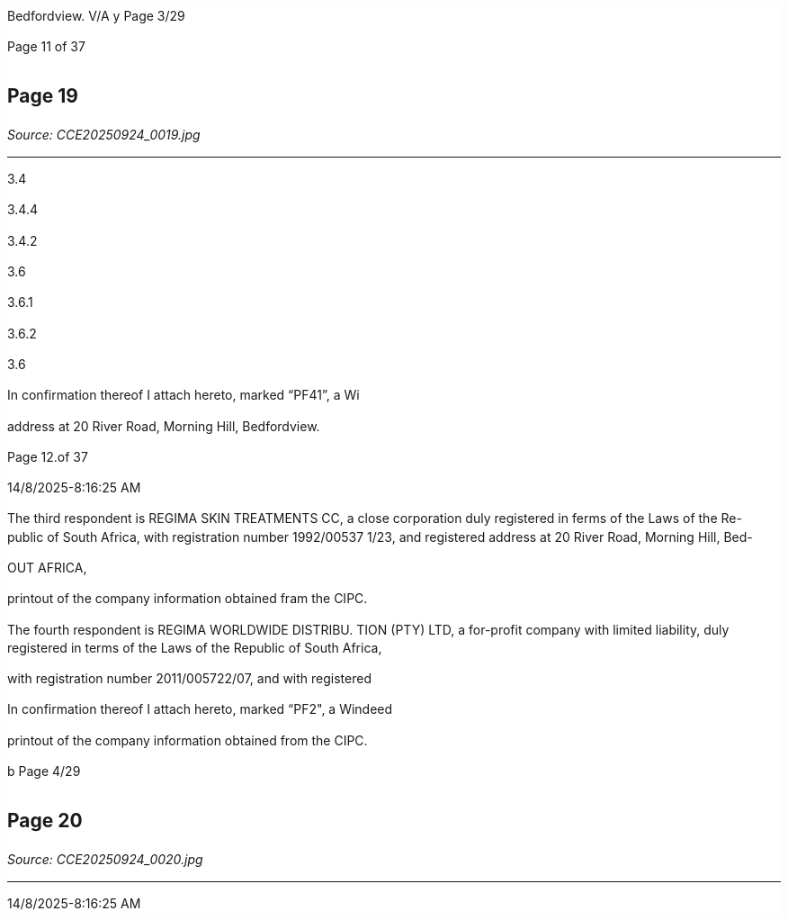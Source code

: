 Bedfordview. V/A
y Page 3/29

Page 11 of 37

## Page 19

*Source: CCE20250924_0019.jpg*

---

3.4

3.4.4

3.4.2

3.6

3.6.1

3.6.2

3.6

In confirmation thereof I attach hereto, marked “PF41”, a Wi

address at 20 River Road, Morning Hill, Bedfordview.

Page 12.of 37

14/8/2025-8:16:25 AM

The third respondent is REGIMA SKIN TREATMENTS CC, a
close corporation duly registered in ferms of the Laws of the Re-
public of South Africa, with registration number 1992/00537 1/23,
and registered address at 20 River Road, Morning Hill, Bed-

OUT AFRICA,

printout of the company information obtained fram the CIPC.

The fourth respondent is REGIMA WORLDWIDE DISTRIBU.
TION (PTY) LTD, a for-profit company with limited liability, duly
registered in terms of the Laws of the Republic of South Africa,

with registration number 2011/005722/07, and with registered

In confirmation thereof I attach hereto, marked “PF2", a Windeed

printout of the company information obtained from the CIPC.

b Page 4/29

## Page 20

*Source: CCE20250924_0020.jpg*

---

14/8/2025-8:16:25 AM
